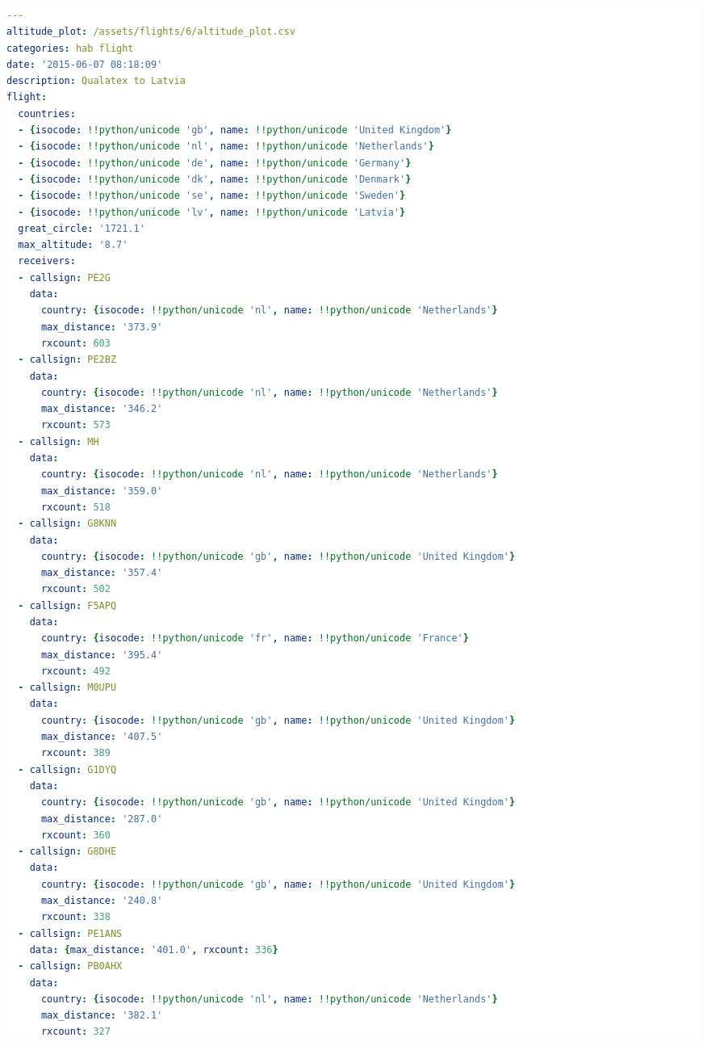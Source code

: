 ```yaml
---
altitude_plot: /assets/flights/6/altitude_plot.csv
categories: hab flight
date: '2015-06-07 08:18:09'
description: Qualatex to Latvia
flight:
  countries:
  - {isocode: !!python/unicode 'gb', name: !!python/unicode 'United Kingdom'}
  - {isocode: !!python/unicode 'nl', name: !!python/unicode 'Netherlands'}
  - {isocode: !!python/unicode 'de', name: !!python/unicode 'Germany'}
  - {isocode: !!python/unicode 'dk', name: !!python/unicode 'Denmark'}
  - {isocode: !!python/unicode 'se', name: !!python/unicode 'Sweden'}
  - {isocode: !!python/unicode 'lv', name: !!python/unicode 'Latvia'}
  great_circle: '1721.1'
  max_altitude: '8.7'
  receivers:
  - callsign: PE2G
    data:
      country: {isocode: !!python/unicode 'nl', name: !!python/unicode 'Netherlands'}
      max_distance: '373.9'
      rxcount: 603
  - callsign: PE2BZ
    data:
      country: {isocode: !!python/unicode 'nl', name: !!python/unicode 'Netherlands'}
      max_distance: '346.2'
      rxcount: 573
  - callsign: MH
    data:
      country: {isocode: !!python/unicode 'nl', name: !!python/unicode 'Netherlands'}
      max_distance: '359.0'
      rxcount: 518
  - callsign: G8KNN
    data:
      country: {isocode: !!python/unicode 'gb', name: !!python/unicode 'United Kingdom'}
      max_distance: '357.4'
      rxcount: 502
  - callsign: F5APQ
    data:
      country: {isocode: !!python/unicode 'fr', name: !!python/unicode 'France'}
      max_distance: '395.4'
      rxcount: 492
  - callsign: M0UPU
    data:
      country: {isocode: !!python/unicode 'gb', name: !!python/unicode 'United Kingdom'}
      max_distance: '407.5'
      rxcount: 389
  - callsign: G1DYQ
    data:
      country: {isocode: !!python/unicode 'gb', name: !!python/unicode 'United Kingdom'}
      max_distance: '287.0'
      rxcount: 360
  - callsign: G8DHE
    data:
      country: {isocode: !!python/unicode 'gb', name: !!python/unicode 'United Kingdom'}
      max_distance: '240.8'
      rxcount: 338
  - callsign: PE1ANS
    data: {max_distance: '401.0', rxcount: 336}
  - callsign: PB0AHX
    data:
      country: {isocode: !!python/unicode 'nl', name: !!python/unicode 'Netherlands'}
      max_distance: '382.1'
      rxcount: 327
```